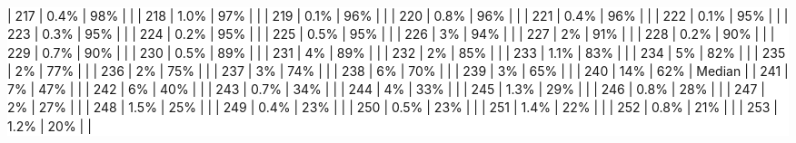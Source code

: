 | 217 | 0.4% | 98% |  |
| 218 | 1.0% | 97% |  |
| 219 | 0.1% | 96% |  |
| 220 | 0.8% | 96% |  |
| 221 | 0.4% | 96% |  |
| 222 | 0.1% | 95% |  |
| 223 | 0.3% | 95% |  |
| 224 | 0.2% | 95% |  |
| 225 | 0.5% | 95% |  |
| 226 | 3% | 94% |  |
| 227 | 2% | 91% |  |
| 228 | 0.2% | 90% |  |
| 229 | 0.7% | 90% |  |
| 230 | 0.5% | 89% |  |
| 231 | 4% | 89% |  |
| 232 | 2% | 85% |  |
| 233 | 1.1% | 83% |  |
| 234 | 5% | 82% |  |
| 235 | 2% | 77% |  |
| 236 | 2% | 75% |  |
| 237 | 3% | 74% |  |
| 238 | 6% | 70% |  |
| 239 | 3% | 65% |  |
| 240 | 14% | 62% | Median |
| 241 | 7% | 47% |  |
| 242 | 6% | 40% |  |
| 243 | 0.7% | 34% |  |
| 244 | 4% | 33% |  |
| 245 | 1.3% | 29% |  |
| 246 | 0.8% | 28% |  |
| 247 | 2% | 27% |  |
| 248 | 1.5% | 25% |  |
| 249 | 0.4% | 23% |  |
| 250 | 0.5% | 23% |  |
| 251 | 1.4% | 22% |  |
| 252 | 0.8% | 21% |  |
| 253 | 1.2% | 20% |  |
